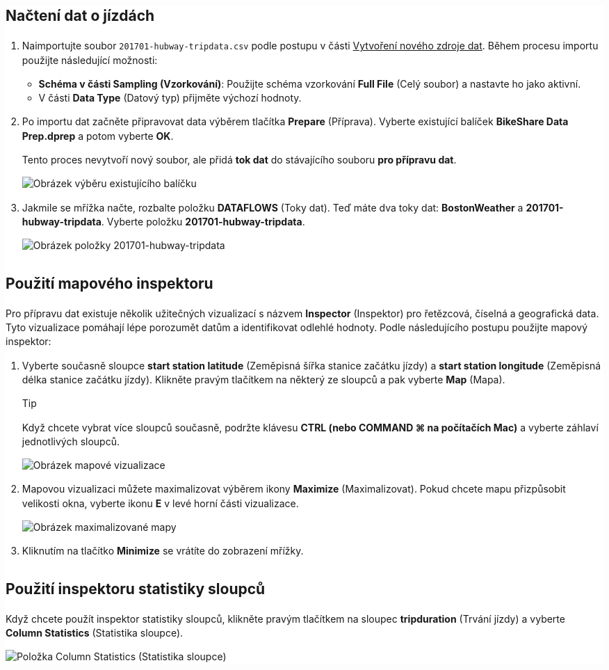 ## <a name="load-trip-data"></a>Načtení dat o jízdách

1. Naimportujte soubor `201701-hubway-tripdata.csv` podle postupu v části [Vytvoření nového zdroje dat](#newdatasource). Během procesu importu použijte následující možnosti:

    * __Schéma v části Sampling (Vzorkování)__: Použijte schéma vzorkování **Full File** (Celý soubor) a nastavte ho jako aktivní. 
    * V části __Data Type__ (Datový typ) přijměte výchozí hodnoty.

2. Po importu dat začněte připravovat data výběrem tlačítka __Prepare__ (Příprava). Vyberte existující balíček **BikeShare Data Prep.dprep** a potom vyberte __OK__.

    Tento proces nevytvoří nový soubor, ale přidá **tok dat** do stávajícího souboru **pro přípravu dat**.

    ![Obrázek výběru existujícího balíčku](media/tutorial-bikeshare-dataprep/addjandatatodprep.png)

3. Jakmile se mřížka načte, rozbalte položku __DATAFLOWS__ (Toky dat). Teď máte dva toky dat: **BostonWeather** a **201701-hubway-tripdata**. Vyberte položku **201701-hubway-tripdata**.

    ![Obrázek položky 201701-hubway-tripdata](media/tutorial-bikeshare-dataprep/twodfsindprep.png)

## <a name="use-map-inspector"></a>Použití mapového inspektoru

Pro přípravu dat existuje několik užitečných vizualizací s názvem **Inspector** (Inspektor) pro řetězcová, číselná a geografická data. Tyto vizualizace pomáhají lépe porozumět datům a identifikovat odlehlé hodnoty. Podle následujícího postupu použijte mapový inspektor:

1. Vyberte současně sloupce **start station latitude** (Zeměpisná šířka stanice začátku jízdy) a **start station longitude** (Zeměpisná délka stanice začátku jízdy). Klikněte pravým tlačítkem na některý ze sloupců a pak vyberte **Map** (Mapa).

    > [!TIP]
    > Když chcete vybrat více sloupců současně, podržte klávesu __CTRL (nebo COMMAND ⌘ na počítačích Mac)__ a vyberte záhlaví jednotlivých sloupců.

    ![Obrázek mapové vizualizace](media/tutorial-bikeshare-dataprep/launchMapInspector.png)

2. Mapovou vizualizaci můžete maximalizovat výběrem ikony **Maximize** (Maximalizovat). Pokud chcete mapu přizpůsobit velikosti okna, vyberte ikonu **E** v levé horní části vizualizace.

    ![Obrázek maximalizované mapy](media/tutorial-bikeshare-dataprep/maximizedmap.png)

3. Kliknutím na tlačítko **Minimize** se vrátíte do zobrazení mřížky.

## <a name="use-column-statistics-inspector"></a>Použití inspektoru statistiky sloupců

Když chcete použít inspektor statistiky sloupců, klikněte pravým tlačítkem na sloupec __tripduration__ (Trvání jízdy) a vyberte __Column Statistics__ (Statistika sloupce).

![Položka Column Statistics (Statistika sloupce)](media/tutorial-bikeshare-dataprep/tripdurationcolstats.png)
